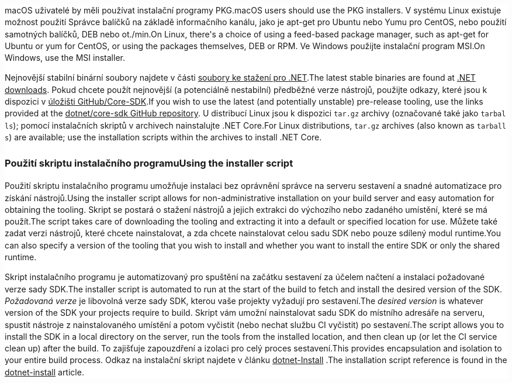 <span data-ttu-id="5a19a-114">macOS uživatelé by měli používat instalační programy PKG.</span><span class="sxs-lookup"><span data-stu-id="5a19a-114">macOS users should use the PKG installers.</span></span> <span data-ttu-id="5a19a-115">V systému Linux existuje možnost použití Správce balíčků na základě informačního kanálu, jako je apt-get pro Ubuntu nebo Yumu pro CentOS, nebo použití samotných balíčků, DEB nebo ot./min.</span><span class="sxs-lookup"><span data-stu-id="5a19a-115">On Linux, there's a choice of using a feed-based package manager, such as apt-get for Ubuntu or yum for CentOS, or using the packages themselves, DEB or RPM.</span></span> <span data-ttu-id="5a19a-116">Ve Windows použijte instalační program MSI.</span><span class="sxs-lookup"><span data-stu-id="5a19a-116">On Windows, use the MSI installer.</span></span>

<span data-ttu-id="5a19a-117">Nejnovější stabilní binární soubory najdete v části [soubory ke stažení pro .NET](https://dotnet.microsoft.com/download).</span><span class="sxs-lookup"><span data-stu-id="5a19a-117">The latest stable binaries are found at [.NET downloads](https://dotnet.microsoft.com/download).</span></span> <span data-ttu-id="5a19a-118">Pokud chcete použít nejnovější (a potenciálně nestabilní) předběžné verze nástrojů, použijte odkazy, které jsou k dispozici v [úložišti GitHub/Core-SDK](https://github.com/dotnet/core-sdk#installers-and-binaries).</span><span class="sxs-lookup"><span data-stu-id="5a19a-118">If you wish to use the latest (and potentially unstable) pre-release tooling, use the links provided at the [dotnet/core-sdk GitHub repository](https://github.com/dotnet/core-sdk#installers-and-binaries).</span></span> <span data-ttu-id="5a19a-119">U distribucí Linux jsou k dispozici `tar.gz` archivy (označované také jako `tarballs`); pomocí instalačních skriptů v archivech nainstalujte .NET Core.</span><span class="sxs-lookup"><span data-stu-id="5a19a-119">For Linux distributions, `tar.gz` archives (also known as `tarballs`) are available; use the installation scripts within the archives to install .NET Core.</span></span>

### <a name="using-the-installer-script"></a><span data-ttu-id="5a19a-120">Použití skriptu instalačního programu</span><span class="sxs-lookup"><span data-stu-id="5a19a-120">Using the installer script</span></span>

<span data-ttu-id="5a19a-121">Použití skriptu instalačního programu umožňuje instalaci bez oprávnění správce na serveru sestavení a snadné automatizace pro získání nástrojů.</span><span class="sxs-lookup"><span data-stu-id="5a19a-121">Using the installer script allows for non-administrative installation on your build server and easy automation for obtaining the tooling.</span></span> <span data-ttu-id="5a19a-122">Skript se postará o stažení nástrojů a jejich extrakci do výchozího nebo zadaného umístění, které se má použít.</span><span class="sxs-lookup"><span data-stu-id="5a19a-122">The script takes care of downloading the tooling and extracting it into a default or specified location for use.</span></span> <span data-ttu-id="5a19a-123">Můžete také zadat verzi nástrojů, které chcete nainstalovat, a zda chcete nainstalovat celou sadu SDK nebo pouze sdílený modul runtime.</span><span class="sxs-lookup"><span data-stu-id="5a19a-123">You can also specify a version of the tooling that you wish to install and whether you want to install the entire SDK or only the shared runtime.</span></span>

<span data-ttu-id="5a19a-124">Skript instalačního programu je automatizovaný pro spuštění na začátku sestavení za účelem načtení a instalaci požadované verze sady SDK.</span><span class="sxs-lookup"><span data-stu-id="5a19a-124">The installer script is automated to run at the start of the build to fetch and install the desired version of the SDK.</span></span> <span data-ttu-id="5a19a-125">*Požadovaná verze* je libovolná verze sady SDK, kterou vaše projekty vyžadují pro sestavení.</span><span class="sxs-lookup"><span data-stu-id="5a19a-125">The *desired version* is whatever version of the SDK your projects require to build.</span></span> <span data-ttu-id="5a19a-126">Skript vám umožní nainstalovat sadu SDK do místního adresáře na serveru, spustit nástroje z nainstalovaného umístění a potom vyčistit (nebo nechat službu CI vyčistit) po sestavení.</span><span class="sxs-lookup"><span data-stu-id="5a19a-126">The script allows you to install the SDK in a local directory on the server, run the tools from the installed location, and then clean up (or let the CI service clean up) after the build.</span></span> <span data-ttu-id="5a19a-127">To zajišťuje zapouzdření a izolaci pro celý proces sestavení.</span><span class="sxs-lookup"><span data-stu-id="5a19a-127">This provides encapsulation and isolation to your entire build process.</span></span> <span data-ttu-id="5a19a-128">Odkaz na instalační skript najdete v článku [dotnet-Install](dotnet-install-script.md) .</span><span class="sxs-lookup"><span data-stu-id="5a19a-128">The installation script reference is found in the [dotnet-install](dotnet-install-script.md) article.</span></span>
